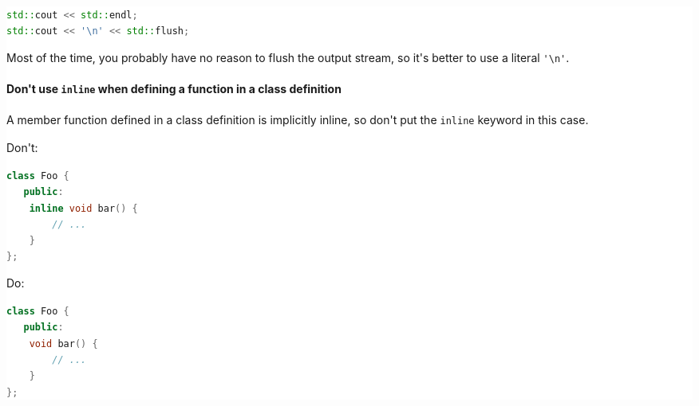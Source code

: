 ```c++
std::cout << std::endl;
std::cout << '\n' << std::flush;
```

Most of the time, you probably have no reason to flush the output
stream, so it's better to use a literal `'\n'`.

#### Don't use `inline` when defining a function in a class definition ####

A member function defined in a class definition is implicitly inline, so
don't put the `inline` keyword in this case.

Don't:

```c++
class Foo {
   public:
    inline void bar() {
        // ...
    }
};
```

Do:

```c++
class Foo {
   public:
    void bar() {
        // ...
    }
};
```
